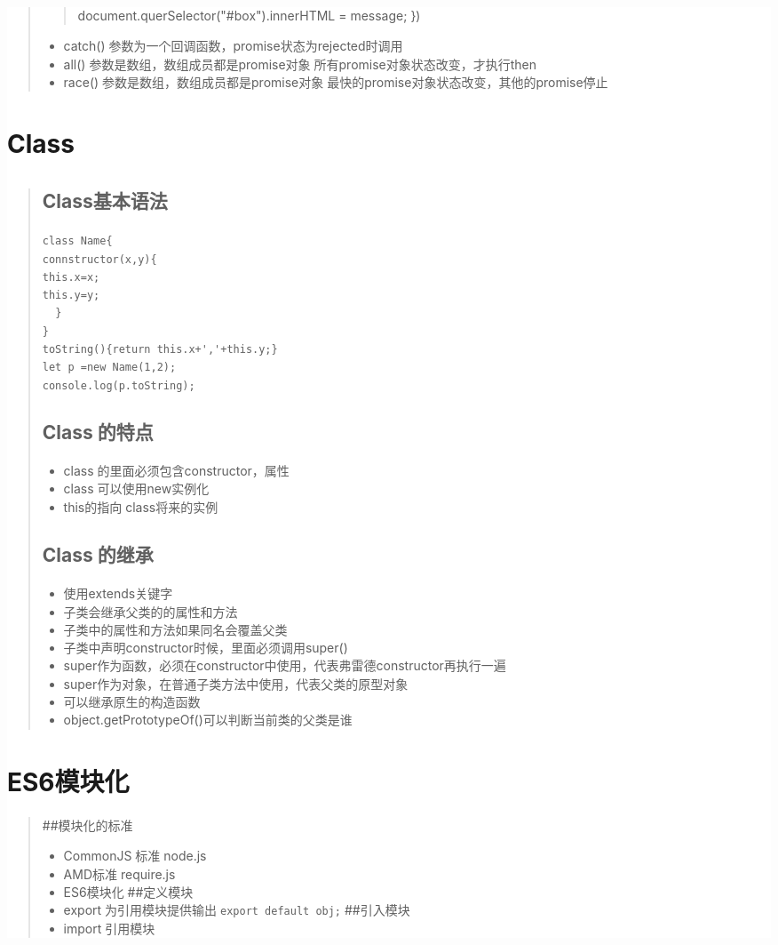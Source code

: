 >> 	document.querSelector("#box").innerHTML = message;
>> })
>>  </script>
>>```
>
>* catch()   参数为一个回调函数，promise状态为rejected时调用
>* all()     参数是数组，数组成员都是promise对象 所有promise对象状态改变，才执行then
>* race()    参数是数组，数组成员都是promise对象 最快的promise对象状态改变，其他的promise停止
# Class
> ## Class基本语法
> ```
> class Name{
> connstructor(x,y){
> this.x=x;
> this.y=y;
>   }
> }
> toString(){return this.x+','+this.y;}
> let p =new Name(1,2);
> console.log(p.toString);
> ```
> ## Class 的特点
>* class 的里面必须包含constructor，属性 
>* class 可以使用new实例化
>* this的指向 class将来的实例
> ## Class 的继承
>* 使用extends关键字
>* 子类会继承父类的的属性和方法
>* 子类中的属性和方法如果同名会覆盖父类
>* 子类中声明constructor时候，里面必须调用super()
>* super作为函数，必须在constructor中使用，代表弗雷德constructor再执行一遍
>* super作为对象，在普通子类方法中使用，代表父类的原型对象
>* 可以继承原生的构造函数
>* object.getPrototypeOf()可以判断当前类的父类是谁
# ES6模块化
> ##模块化的标准
>* CommonJS 标准       node.js
>* AMD标准             require.js
>* ES6模块化
> ##定义模块
>* export 为引用模块提供输出
> ```export default obj;```
> ##引入模块
>* import 引用模块
